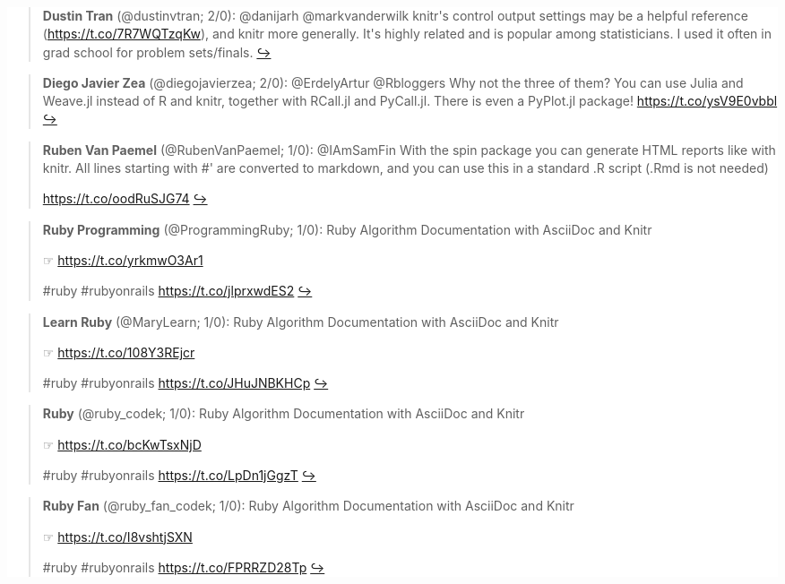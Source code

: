 


> **Dustin Tran** (@dustinvtran; 2/0): @danijarh @markvanderwilk knitr's control output settings may be a helpful reference (https://t.co/7R7WQTzqKw), and knitr more generally. It's highly related and is popular among statisticians. I used it often in grad school for problem sets/finals.  [&#8618;](https://twitter.com/xieyihui/status/1158532485858258944)




> **Diego Javier Zea** (@diegojavierzea; 2/0): @ErdelyArtur @Rbloggers Why not the three of them? You can use Julia and Weave.jl instead of R and knitr, together with RCall.jl and PyCall.jl. There is even a PyPlot.jl package! https://t.co/ysV9E0vbbl  [&#8618;](https://twitter.com/xieyihui/status/1157230772996182016)




> **Ruben Van Paemel** (@RubenVanPaemel; 1/0): @IAmSamFin With the spin package you can generate HTML reports like with knitr. All lines starting with #' are converted to markdown, and you can use this in a standard .R script (.Rmd is not needed)
> >
> https://t.co/oodRuSJG74  [&#8618;](https://twitter.com/xieyihui/status/1158461107599753223)




> **Ruby Programming** (@ProgrammingRuby; 1/0): Ruby Algorithm Documentation with AsciiDoc and Knitr
> >
> ☞ https://t.co/yrkmwO3Ar1
> >
> #ruby #rubyonrails https://t.co/jlprxwdES2  [&#8618;](https://twitter.com/xieyihui/status/1157535128895270912)




> **Learn Ruby** (@MaryLearn; 1/0): Ruby Algorithm Documentation with AsciiDoc and Knitr
> >
> ☞ https://t.co/108Y3REjcr
> >
> #ruby #rubyonrails https://t.co/JHuJNBKHCp  [&#8618;](https://twitter.com/xieyihui/status/1157534600601751552)




> **Ruby** (@ruby_codek; 1/0): Ruby Algorithm Documentation with AsciiDoc and Knitr
> >
> ☞ https://t.co/bcKwTsxNjD
> >
> #ruby #rubyonrails https://t.co/LpDn1jGgzT  [&#8618;](https://twitter.com/xieyihui/status/1157530406893367302)




> **Ruby Fan** (@ruby_fan_codek; 1/0): Ruby Algorithm Documentation with AsciiDoc and Knitr
> >
> ☞ https://t.co/I8vshtjSXN
> >
> #ruby #rubyonrails https://t.co/FPRRZD28Tp  [&#8618;](https://twitter.com/xieyihui/status/1157530077967671296)
